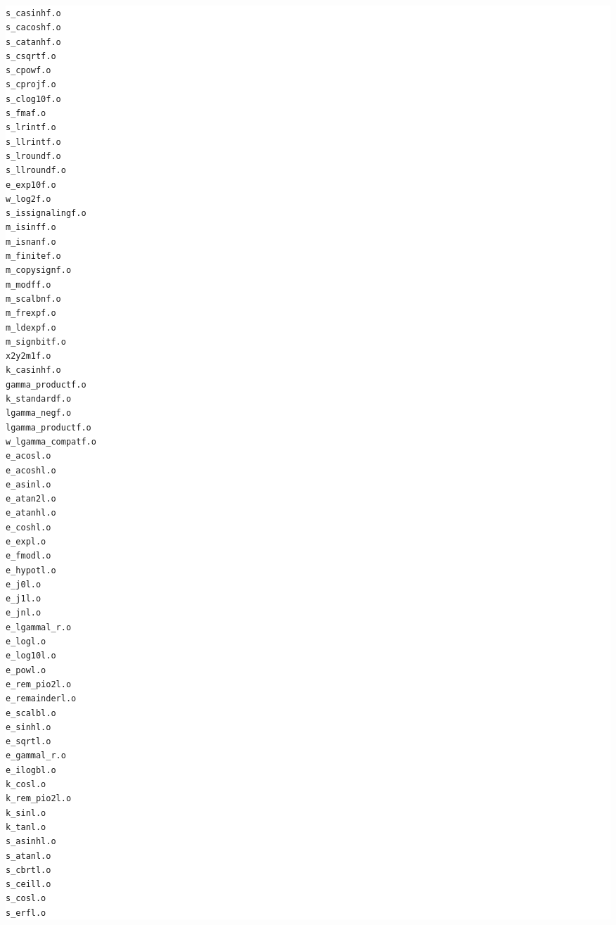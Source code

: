     s_casinhf.o
    s_cacoshf.o
    s_catanhf.o
    s_csqrtf.o
    s_cpowf.o
    s_cprojf.o
    s_clog10f.o
    s_fmaf.o
    s_lrintf.o
    s_llrintf.o
    s_lroundf.o
    s_llroundf.o
    e_exp10f.o
    w_log2f.o
    s_issignalingf.o
    m_isinff.o
    m_isnanf.o
    m_finitef.o
    m_copysignf.o
    m_modff.o
    m_scalbnf.o
    m_frexpf.o
    m_ldexpf.o
    m_signbitf.o
    x2y2m1f.o
    k_casinhf.o
    gamma_productf.o
    k_standardf.o
    lgamma_negf.o
    lgamma_productf.o
    w_lgamma_compatf.o
    e_acosl.o
    e_acoshl.o
    e_asinl.o
    e_atan2l.o
    e_atanhl.o
    e_coshl.o
    e_expl.o
    e_fmodl.o
    e_hypotl.o
    e_j0l.o
    e_j1l.o
    e_jnl.o
    e_lgammal_r.o
    e_logl.o
    e_log10l.o
    e_powl.o
    e_rem_pio2l.o
    e_remainderl.o
    e_scalbl.o
    e_sinhl.o
    e_sqrtl.o
    e_gammal_r.o
    e_ilogbl.o
    k_cosl.o
    k_rem_pio2l.o
    k_sinl.o
    k_tanl.o
    s_asinhl.o
    s_atanl.o
    s_cbrtl.o
    s_ceill.o
    s_cosl.o
    s_erfl.o